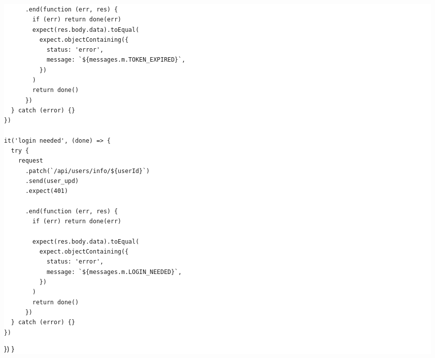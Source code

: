           .end(function (err, res) {
            if (err) return done(err)
            expect(res.body.data).toEqual(
              expect.objectContaining({
                status: 'error',
                message: `${messages.m.TOKEN_EXPIRED}`,
              })
            )
            return done()
          })
      } catch (error) {}
    })

    it('login needed', (done) => {
      try {
        request
          .patch(`/api/users/info/${userId}`)
          .send(user_upd)
          .expect(401)

          .end(function (err, res) {
            if (err) return done(err)

            expect(res.body.data).toEqual(
              expect.objectContaining({
                status: 'error',
                message: `${messages.m.LOGIN_NEEDED}`,
              })
            )
            return done()
          })
      } catch (error) {}
    })
  })
}
